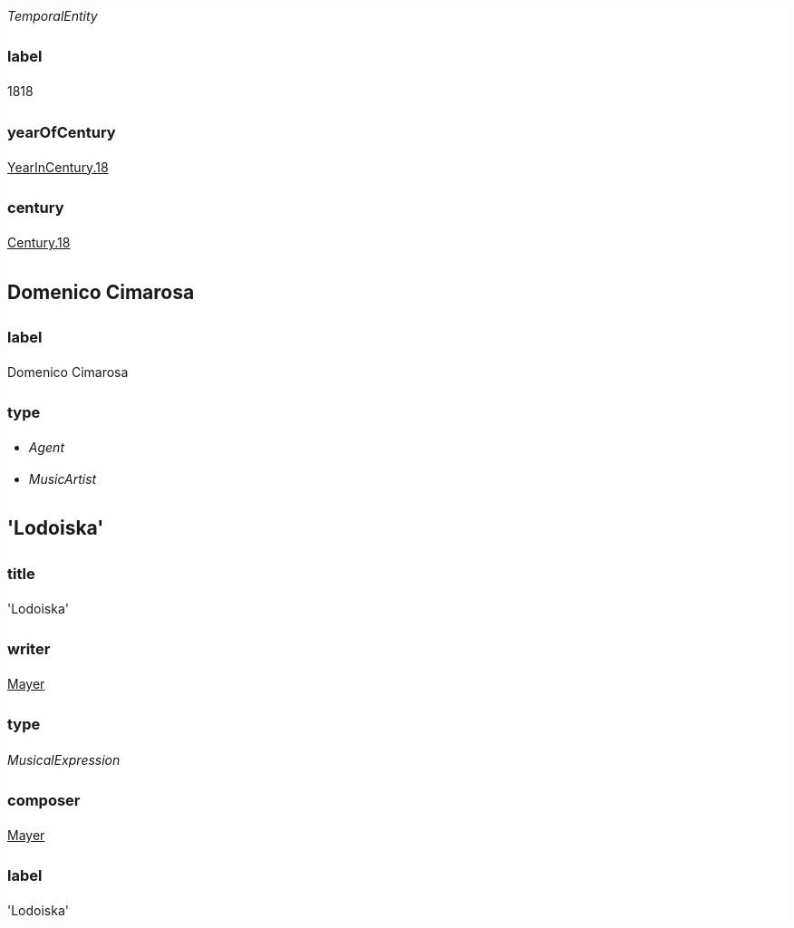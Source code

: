 *TemporalEntity*

### label


1818

### yearOfCentury


[YearInCentury.18](#YearInCentury.18)

### century


[Century.18](#Century.18)

## Domenico Cimarosa

### label


Domenico Cimarosa

### type

 - *Agent*

 - *MusicArtist*

## 'Lodoiska'

### title


'Lodoiska'

### writer


[Mayer](#Mayer)

### type


*MusicalExpression*

### composer


[Mayer](#Mayer)

### label


'Lodoiska'
